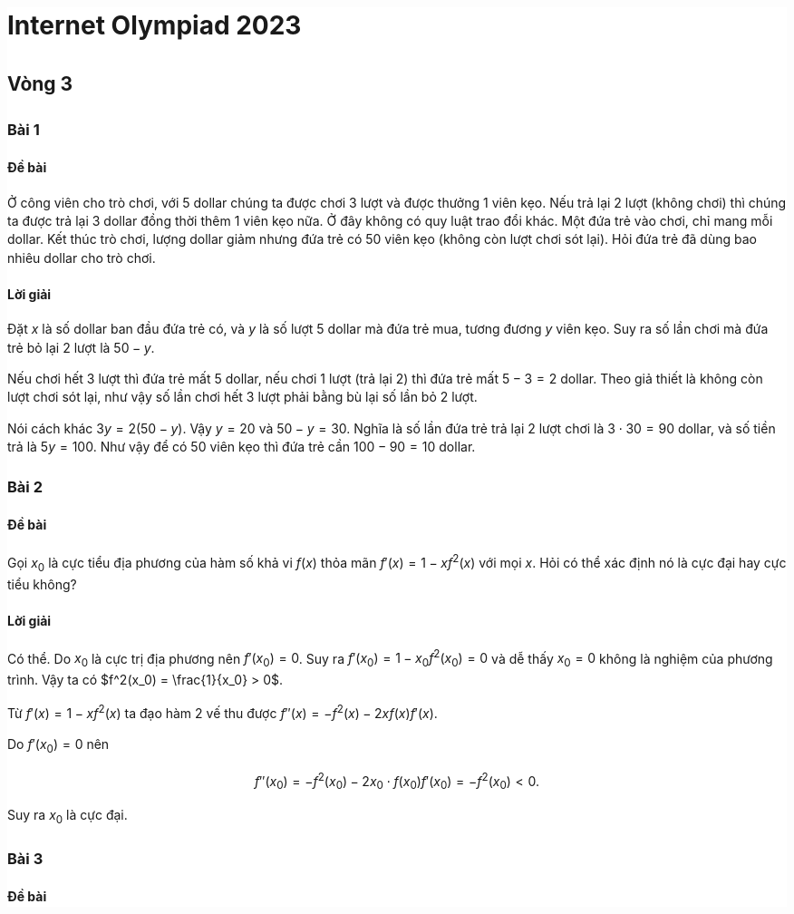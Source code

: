 # Internet Olympiad 2023

## Vòng 3

### Bài 1

#### Đề bài

Ở công viên cho trò chơi, với 5 dollar chúng ta được chơi 3 lượt
và được thưởng 1 viên kẹo. Nếu trả lại 2 lượt (không chơi) thì
chúng ta được trả lại 3 dollar đồng thời thêm 1 viên kẹo nữa.
Ở đây không có quy luật trao đổi khác. Một đứa trẻ vào chơi,
chỉ mang mỗi dollar. Kết thúc trò chơi, lượng dollar giảm
nhưng đứa trẻ có 50 viên kẹo (không còn lượt chơi sót lại). 
Hỏi đứa trẻ đã dùng bao nhiêu dollar cho trò chơi.

#### Lời giải

Đặt $x$ là số dollar ban đầu đứa trẻ có, và $y$ là số lượt 5 dollar mà đứa trẻ mua, tương đương $y$ viên kẹo. Suy ra số lần chơi mà đứa trẻ bỏ lại 2 lượt là $50-y$. 

Nếu chơi hết 3 lượt thì đứa trẻ mất 5 dollar, nếu chơi 1 lượt (trả lại 2) thì đứa trẻ mất  $5-3=2$ dollar. Theo giả thiết là không còn lượt chơi sót lại, như vậy số lần chơi hết 3 lượt phải bằng bù lại số lần bỏ 2 lượt.

Nói cách khác $3y = 2(50-y)$. Vậy $y=20$ và $50-y=30$. Nghĩa là số lần đứa trẻ trả lại 2 lượt chơi là $3 \cdot 30 = 90$ dollar, và số tiền trả là $5 y = 100$. Như vậy để có 50 viên kẹo thì đứa trẻ cần $100 - 90 = 10$ dollar.

### Bài 2

#### Đề bài

Gọi $x_0$ là cực tiểu địa phương của hàm số khả vi $f(x)$ thỏa mãn $f'(x) = 1 - x f^2(x)$ với mọi $x$. Hỏi có thể xác định nó là cực đại hay cực tiểu không?

#### Lời giải

Có thể. Do $x_0$ là cực trị địa phương nên $f'(x_0) = 0$.
Suy ra $f'(x_0) = 1 - x_0 f^2(x_0) = 0$ và dễ thấy $x_0 = 0$
không là nghiệm của phương trình. Vậy ta có $f^2(x_0) = \frac{1}{x_0} > 0$.

Từ $f'(x) = 1 - x f^2(x)$ ta đạo hàm 2 vế thu được $f''(x) = -f^2(x) - 2xf(x) f'(x)$. 

Do $f'(x_0) = 0$ nên 

$$f''(x_0) = -f^2(x_0) - 2 x_0 \cdot f(x_0) f'(x_0) = -f^2(x_0) < 0.$$

Suy ra $x_0$ là cực đại.

### Bài 3

#### Đề bài
